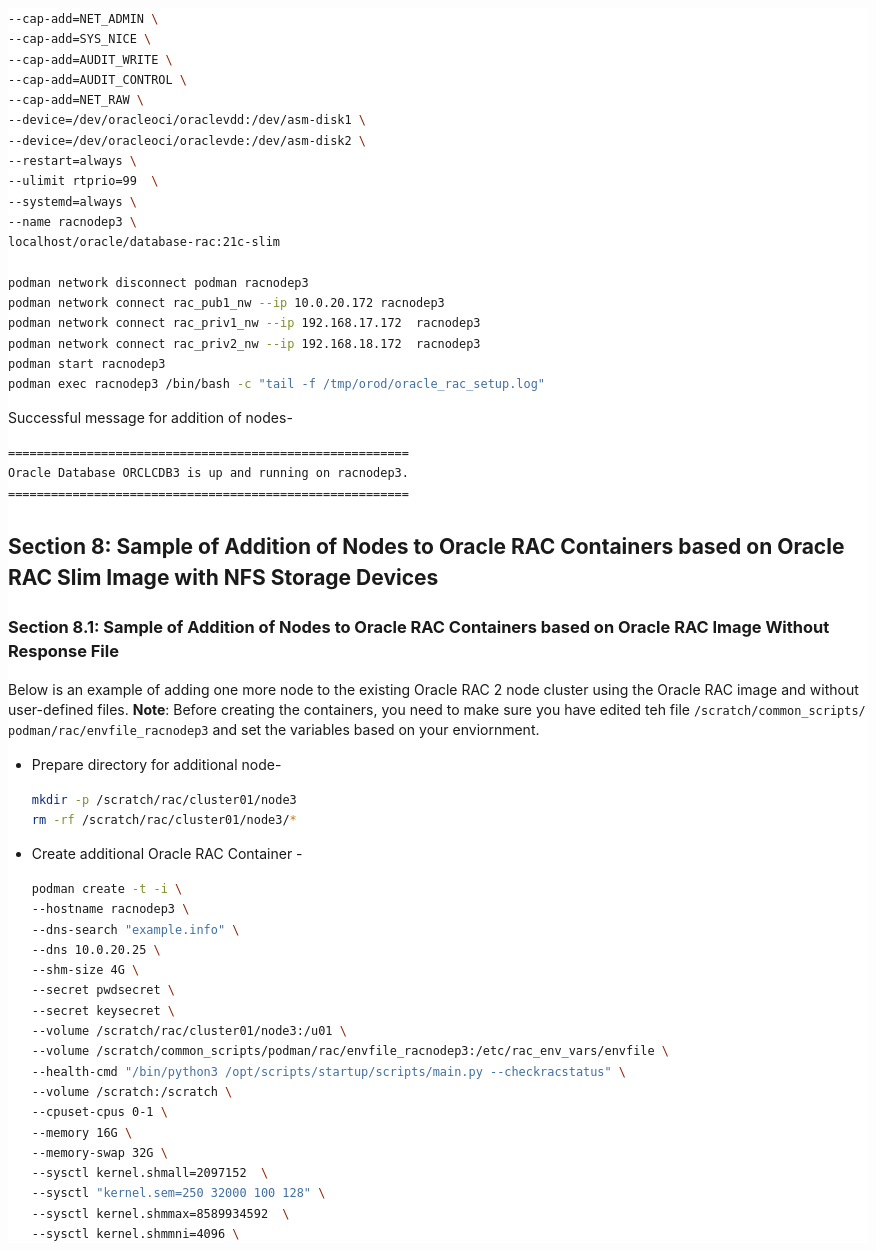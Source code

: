   ```bash
  --cap-add=NET_ADMIN \
  --cap-add=SYS_NICE \
  --cap-add=AUDIT_WRITE \
  --cap-add=AUDIT_CONTROL \
  --cap-add=NET_RAW \
  --device=/dev/oracleoci/oraclevdd:/dev/asm-disk1 \
  --device=/dev/oracleoci/oraclevde:/dev/asm-disk2 \
  --restart=always \
  --ulimit rtprio=99  \
  --systemd=always \
  --name racnodep3 \
  localhost/oracle/database-rac:21c-slim

  podman network disconnect podman racnodep3
  podman network connect rac_pub1_nw --ip 10.0.20.172 racnodep3
  podman network connect rac_priv1_nw --ip 192.168.17.172  racnodep3
  podman network connect rac_priv2_nw --ip 192.168.18.172  racnodep3
  podman start racnodep3
  podman exec racnodep3 /bin/bash -c "tail -f /tmp/orod/oracle_rac_setup.log"
  ```
  Successful message for addition of nodes-
  ```bash
  ========================================================
  Oracle Database ORCLCDB3 is up and running on racnodep3.
  ========================================================
  ```

## Section 8: Sample of Addition of Nodes to Oracle RAC Containers based on Oracle RAC Slim Image with NFS Storage Devices

### Section 8.1: Sample of Addition of Nodes to Oracle RAC Containers based on Oracle RAC Image Without Response File
Below is an example of adding one more node to the existing Oracle RAC 2 node cluster using the Oracle RAC image and without user-defined files.
**Note**: Before creating the containers, you need to make sure you have edited teh file `/scratch/common_scripts/podman/rac/envfile_racnodep3` and set the variables based on your enviornment.

- Prepare directory for additional node-
    ```bash
    mkdir -p /scratch/rac/cluster01/node3
    rm -rf /scratch/rac/cluster01/node3/*
    ```
- Create additional Oracle RAC Container -
  ```bash
  podman create -t -i \
  --hostname racnodep3 \
  --dns-search "example.info" \
  --dns 10.0.20.25 \
  --shm-size 4G \
  --secret pwdsecret \
  --secret keysecret \
  --volume /scratch/rac/cluster01/node3:/u01 \
  --volume /scratch/common_scripts/podman/rac/envfile_racnodep3:/etc/rac_env_vars/envfile \
  --health-cmd "/bin/python3 /opt/scripts/startup/scripts/main.py --checkracstatus" \
  --volume /scratch:/scratch \
  --cpuset-cpus 0-1 \
  --memory 16G \
  --memory-swap 32G \
  --sysctl kernel.shmall=2097152  \
  --sysctl "kernel.sem=250 32000 100 128" \
  --sysctl kernel.shmmax=8589934592  \
  --sysctl kernel.shmmni=4096 \
  ```